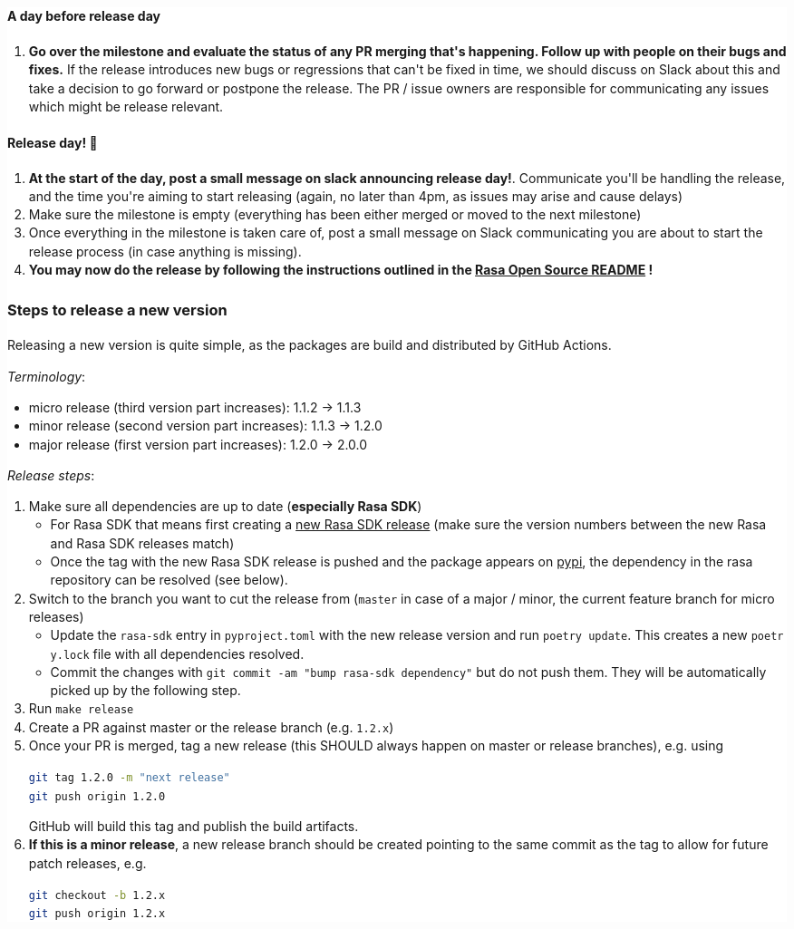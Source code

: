 #### A day before release day

1. **Go over the milestone and evaluate the status of any PR merging that's happening. Follow up with people on their 
bugs and fixes.** If the release introduces new bugs or regressions that can't be fixed in time, we should discuss on 
Slack about this and take a decision to go forward or postpone the release. The PR / issue owners are responsible for 
communicating any issues which might be release relevant.

#### Release day! 🚀

1. **At the start of the day, post a small message on slack announcing release day!**. Communicate you'll be handling 
the release, and the time you're aiming to start releasing (again, no later than 4pm, as issues may arise and 
cause delays)
2. Make sure the milestone is empty (everything has been either merged or moved to the next milestone)
3. Once everything in the milestone is taken care of, post a small message on Slack communicating you are about to 
start the release process (in case anything is missing).
4. **You may now do the release by following the instructions outlined in the 
[Rasa Open Source README](#steps-to-release-a-new-version) !**

### Steps to release a new version
Releasing a new version is quite simple, as the packages are build and distributed by GitHub Actions.

*Terminology*:
* micro release (third version part increases): 1.1.2 -> 1.1.3
* minor release (second version part increases): 1.1.3 -> 1.2.0
* major release (first version part increases): 1.2.0 -> 2.0.0

*Release steps*:
1. Make sure all dependencies are up to date (**especially Rasa SDK**)
    - For Rasa SDK that means first creating a [new Rasa SDK release](https://github.com/RasaHQ/rasa-sdk#steps-to-release-a-new-version) (make sure the version numbers between the new Rasa and Rasa SDK releases match)
    - Once the tag with the new Rasa SDK release is pushed and the package appears on [pypi](https://pypi.org/project/rasa-sdk/), the dependency in the rasa repository can be resolved (see below).
2. Switch to the branch you want to cut the release from (`master` in case of a major / minor, the current feature branch for micro releases) 
    - Update the `rasa-sdk` entry in `pyproject.toml` with the new release version and run `poetry update`. This creates a new `poetry.lock` file with all dependencies resolved.
    - Commit the changes with `git commit -am "bump rasa-sdk dependency"` but do not push them. They will be automatically picked up by the following step.
3. Run `make release`
4. Create a PR against master or the release branch (e.g. `1.2.x`)
5. Once your PR is merged, tag a new release (this SHOULD always happen on master or release branches), e.g. using
    ```bash
    git tag 1.2.0 -m "next release"
    git push origin 1.2.0
    ```
    GitHub will build this tag and publish the build artifacts.
6. **If this is a minor release**, a new release branch should be created pointing to the same commit as the tag to allow for future patch releases, e.g.
    ```bash
    git checkout -b 1.2.x
    git push origin 1.2.x
    ```

